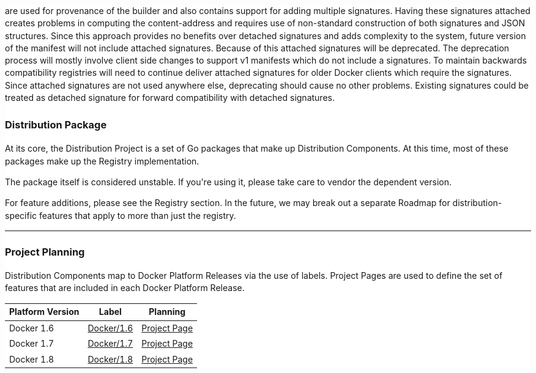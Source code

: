 are used for provenance of the builder and also contains support
for adding multiple signatures. Having these signatures attached
creates problems in computing the content-address and requires use of
non-standard construction of both signatures and JSON structures. 
Since this approach provides no benefits over detached signatures and
adds complexity to the system, future version of the manifest will
not include attached signatures. Because of this attached signatures
will be deprecated. The deprecation process will mostly involve
client side changes to support v1 manifests which do not include a
signatures. To maintain backwards compatibility registries will
need to continue deliver attached signatures for older Docker clients
which require the signatures. Since attached signatures are not used
anywhere else, deprecating should cause no other problems. Existing
signatures could be treated as detached signature for forward
compatibility with detached signatures.

### Distribution Package 

At its core, the Distribution Project is a set of Go packages that make up
Distribution Components. At this time, most of these packages make up the
Registry implementation. 

The package itself is considered unstable. If you're using it, please take care to vendor the dependent version. 

For feature additions, please see the Registry section. In the future, we may break out a
separate Roadmap for distribution-specific features that apply to more than
just the registry.

***

### Project Planning

Distribution Components map to Docker Platform Releases via the use of labels. Project Pages are used to define the set of features that are included in each Docker Platform Release.

| Platform Version | Label | Planning |
|-----------|------|-----|
| Docker 1.6 |  [Docker/1.6](https://github.com/docker/distribution/labels/docker%2F1.6) | [Project Page](https://github.com/docker/distribution/wiki/docker-1.6-Project-Page) |
| Docker 1.7|  [Docker/1.7](https://github.com/docker/distribution/labels/docker%2F1.7) | [Project Page](https://github.com/docker/distribution/wiki/docker-1.7-Project-Page) |
| Docker 1.8|  [Docker/1.8](https://github.com/docker/distribution/labels/docker%2F1.8) | [Project Page](https://github.com/docker/distribution/wiki/docker-1.8-Project-Page) |

